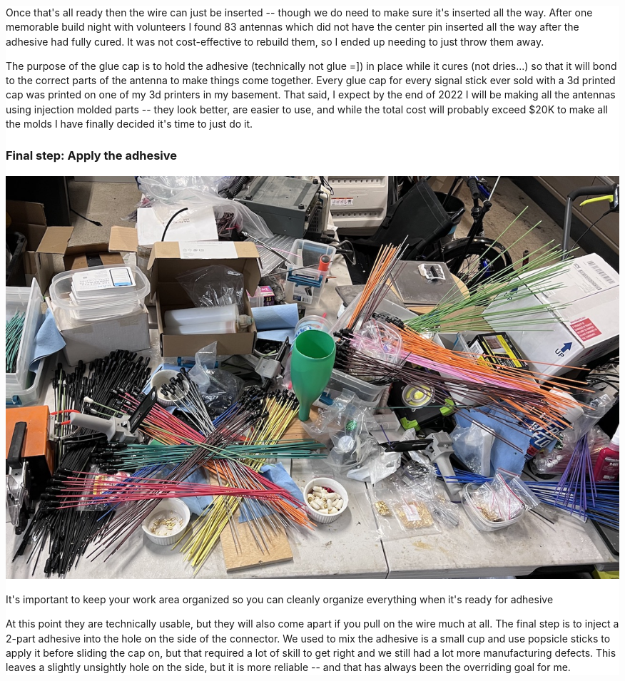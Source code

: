 Once that's all ready then the wire can just be inserted -- though we do need to make sure it's inserted all the way. After one memorable build night with volunteers I found 83 antennas which did not have the center pin inserted all the way after the adhesive had fully cured. It was not cost-effective to rebuild them, so I ended up needing to just throw them away.

The purpose of the glue cap is to hold the adhesive (technically not glue =\]) in place while it cures (not dries...) so that it will bond to the correct parts of the antenna to make things come together. Every glue cap for every signal stick ever sold with a 3d printed cap was printed on one of my 3d printers in my basement. That said, I expect by the end of 2022 I will be making all the antennas using injection molded parts -- they look better, are easier to use, and while the total cost will probably exceed $20K to make all the molds I have finally decided it's time to just do it.

### Final step: Apply the adhesive

[![](antennas-nearly-ready.jpeg?width=600)](antennas-nearly-ready.jpeg)

It's important to keep your work area organized so you can cleanly organize everything when it's ready for adhesive

At this point they are technically usable, but they will also come apart if you pull on the wire much at all. The final step is to inject a 2-part adhesive into the hole on the side of the connector. We used to mix the adhesive is a small cup and use popsicle sticks to apply it before sliding the cap on, but that required a lot of skill to get right and we still had a lot more manufacturing defects. This leaves a slightly unsightly hole on the side, but it is more reliable -- and that has always been the overriding goal for me.

